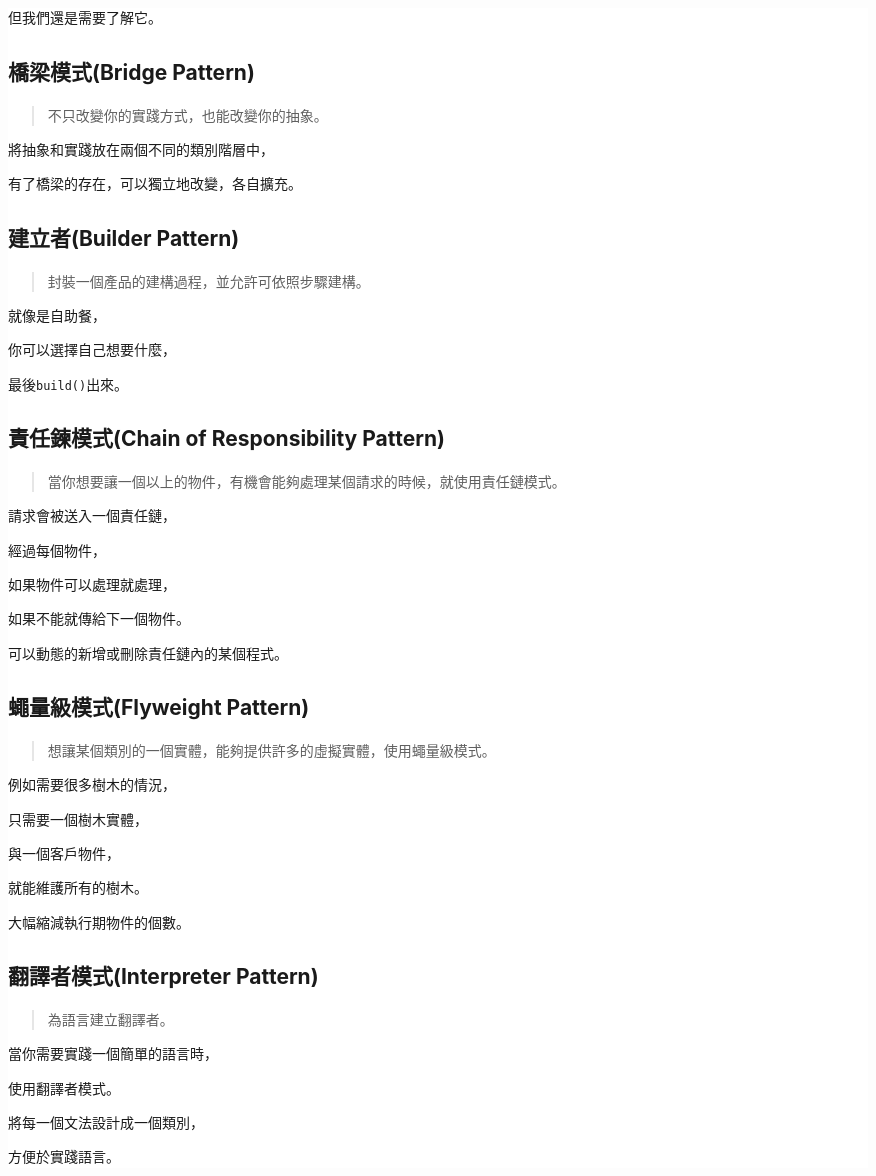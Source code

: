 但我們還是需要了解它。

## 橋梁模式(Bridge Pattern)

> 不只改變你的實踐方式，也能改變你的抽象。

將抽象和實踐放在兩個不同的類別階層中，

有了橋梁的存在，可以獨立地改變，各自擴充。

## 建立者(Builder Pattern)

> 封裝一個產品的建構過程，並允許可依照步驟建構。

就像是自助餐，

你可以選擇自己想要什麼，

最後`build()`出來。

## 責任鍊模式(Chain of Responsibility Pattern)

> 當你想要讓一個以上的物件，有機會能夠處理某個請求的時候，就使用責任鏈模式。

請求會被送入一個責任鏈，

經過每個物件，

如果物件可以處理就處理，

如果不能就傳給下一個物件。

可以動態的新增或刪除責任鏈內的某個程式。

 ## 蠅量級模式(Flyweight Pattern)

> 想讓某個類別的一個實體，能夠提供許多的虛擬實體，使用蠅量級模式。

例如需要很多樹木的情況，

只需要一個樹木實體，

與一個客戶物件，

就能維護所有的樹木。

大幅縮減執行期物件的個數。

## 翻譯者模式(Interpreter Pattern)

> 為語言建立翻譯者。

當你需要實踐一個簡單的語言時，

使用翻譯者模式。

將每一個文法設計成一個類別，

方便於實踐語言。
